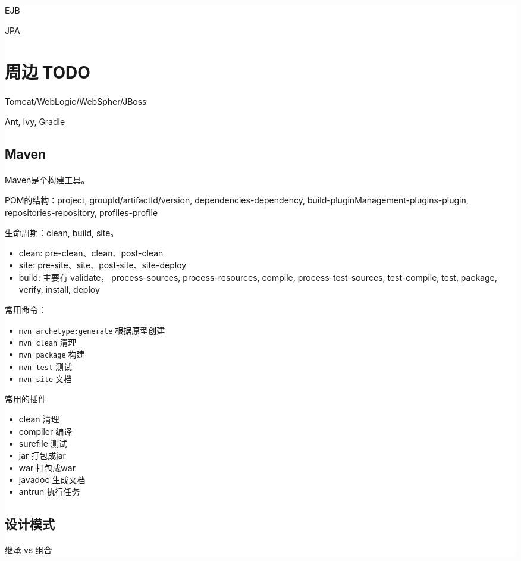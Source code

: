 EJB

JPA

# 周边 TODO

Tomcat/WebLogic/WebSpher/JBoss

Ant, Ivy, Gradle

## Maven

Maven是个构建工具。

POM的结构：project, groupId/artifactId/version, dependencies-dependency, build-pluginManagement-plugins-plugin, repositories-repository, profiles-profile

生命周期：clean, build, site。
- clean: pre-clean、clean、post-clean
- site: pre-site、site、post-site、site-deploy
- build: 主要有 validate， process-sources, process-resources, compile, process-test-sources, test-compile, test, package, verify, install, deploy

常用命令：
- `mvn archetype:generate` 根据原型创建
- `mvn clean` 清理
- `mvn package` 构建
- `mvn test` 测试
- `mvn site` 文档

常用的插件
- clean 清理
- compiler 编译
- surefile 测试
- jar 打包成jar
- war 打包成war
- javadoc 生成文档
- antrun 执行任务

## 设计模式

继承 vs 组合